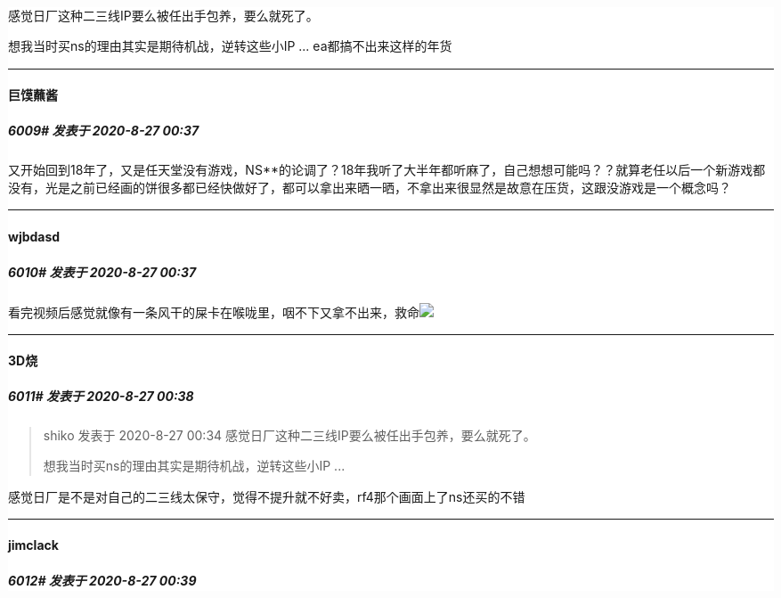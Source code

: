 感觉日厂这种二三线IP要么被任出手包养，要么就死了。

想我当时买ns的理由其实是期待机战，逆转这些小IP ...</blockquote>
ea都搞不出来这样的年货







-----

####  巨馍蘸酱  
##### 6009#       发表于 2020-8-27 00:37




又开始回到18年了，又是任天堂没有游戏，NS**的论调了？18年我听了大半年都听麻了，自己想想可能吗？？就算老任以后一个新游戏都没有，光是之前已经画的饼很多都已经快做好了，都可以拿出来晒一晒，不拿出来很显然是故意在压货，这跟没游戏是一个概念吗？







-----

####  wjbdasd  
##### 6010#       发表于 2020-8-27 00:37




看完视频后感觉就像有一条风干的屎卡在喉咙里，咽不下又拿不出来，救命<img src="https://static.saraba1st.com/image/smiley/face2017/022.png" referrerpolicy="no-referrer">







-----

####  3D烧  
##### 6011#       发表于 2020-8-27 00:38



<blockquote>shiko 发表于 2020-8-27 00:34
感觉日厂这种二三线IP要么被任出手包养，要么就死了。

想我当时买ns的理由其实是期待机战，逆转这些小IP ...</blockquote>
感觉日厂是不是对自己的二三线太保守，觉得不提升就不好卖，rf4那个画面上了ns还买的不错







-----

####  jimclack  
##### 6012#       发表于 2020-8-27 00:39
